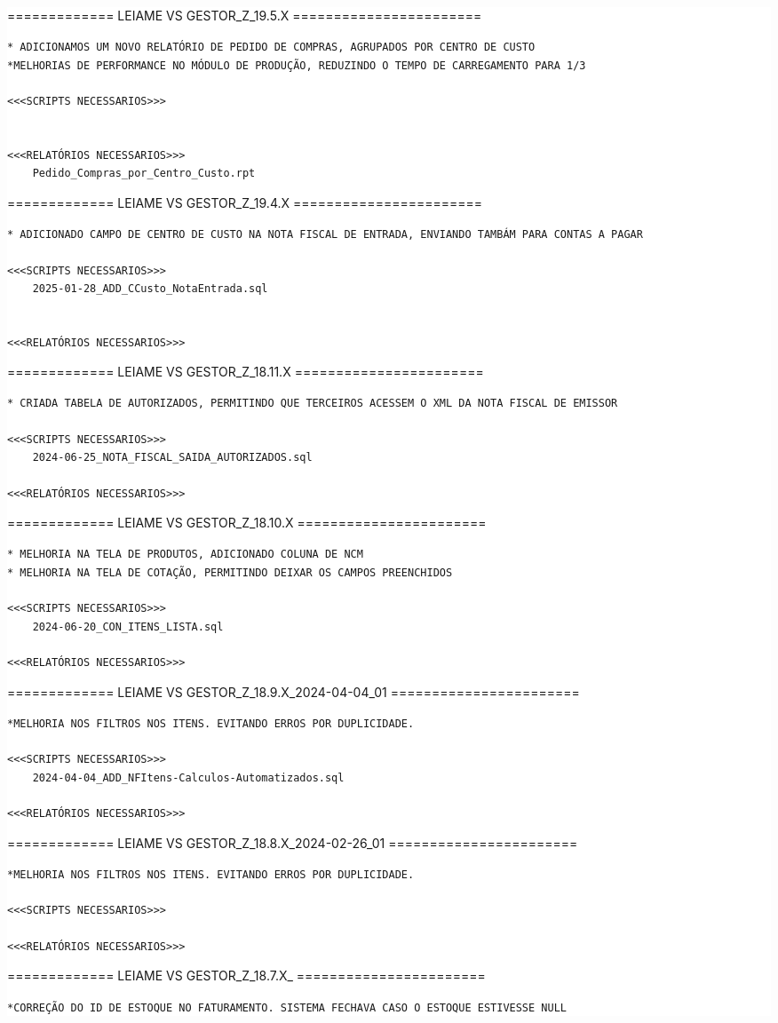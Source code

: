 =============  LEIAME VS GESTOR_Z_19.5.X  =======================
	
	* ADICIONAMOS UM NOVO RELATÓRIO DE PEDIDO DE COMPRAS, AGRUPADOS POR CENTRO DE CUSTO
	*MELHORIAS DE PERFORMANCE NO MÓDULO DE PRODUÇÃO, REDUZINDO O TEMPO DE CARREGAMENTO PARA 1/3
	
	<<<SCRIPTS NECESSARIOS>>>
				
      	
	<<<RELATÓRIOS NECESSARIOS>>>
		Pedido_Compras_por_Centro_Custo.rpt


=============  LEIAME VS GESTOR_Z_19.4.X  =======================
	
	* ADICIONADO CAMPO DE CENTRO DE CUSTO NA NOTA FISCAL DE ENTRADA, ENVIANDO TAMBÁM PARA CONTAS A PAGAR
	
	<<<SCRIPTS NECESSARIOS>>>
		2025-01-28_ADD_CCusto_NotaEntrada.sql
		
      	
	<<<RELATÓRIOS NECESSARIOS>>>


=============  LEIAME VS GESTOR_Z_18.11.X  =======================
	
	* CRIADA TABELA DE AUTORIZADOS, PERMITINDO QUE TERCEIROS ACESSEM O XML DA NOTA FISCAL DE EMISSOR
	
	<<<SCRIPTS NECESSARIOS>>>
		2024-06-25_NOTA_FISCAL_SAIDA_AUTORIZADOS.sql		
      	
	<<<RELATÓRIOS NECESSARIOS>>>

=============  LEIAME VS GESTOR_Z_18.10.X  =======================
	
	* MELHORIA NA TELA DE PRODUTOS, ADICIONADO COLUNA DE NCM
	* MELHORIA NA TELA DE COTAÇÃO, PERMITINDO DEIXAR OS CAMPOS PREENCHIDOS
	
	<<<SCRIPTS NECESSARIOS>>>
		2024-06-20_CON_ITENS_LISTA.sql
      	
	<<<RELATÓRIOS NECESSARIOS>>>

=============  LEIAME VS GESTOR_Z_18.9.X_2024-04-04_01  =======================
	
	*MELHORIA NOS FILTROS NOS ITENS. EVITANDO ERROS POR DUPLICIDADE.
	
	<<<SCRIPTS NECESSARIOS>>>
		2024-04-04_ADD_NFItens-Calculos-Automatizados.sql
      	
	<<<RELATÓRIOS NECESSARIOS>>>
 

=============  LEIAME VS GESTOR_Z_18.8.X_2024-02-26_01  =======================
	
	*MELHORIA NOS FILTROS NOS ITENS. EVITANDO ERROS POR DUPLICIDADE.
	
	<<<SCRIPTS NECESSARIOS>>>
      	
	<<<RELATÓRIOS NECESSARIOS>>>

=============  LEIAME VS GESTOR_Z_18.7.X_  =======================
	
	*CORREÇÃO DO ID DE ESTOQUE NO FATURAMENTO. SISTEMA FECHAVA CASO O ESTOQUE ESTIVESSE NULL
	